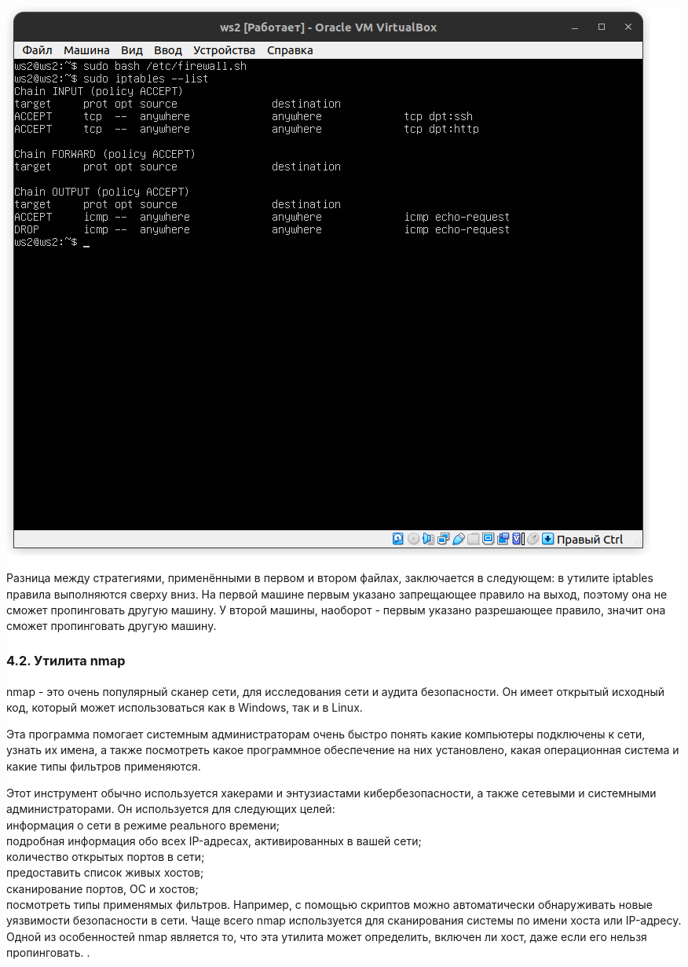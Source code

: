 ![part-4-1-4.png](screenshots/part-4-1-4.png)

Разница между стратегиями, применёнными в первом и втором файлах, заключается в следующем: в утилите iptables правила выполняются сверху вниз. На первой машине первым указано запрещающее правило на выход, поэтому она не сможет пропинговать другую машину. У второй машины, наоборот - первым указано разрешающее правило, значит она сможет пропинговать другую машину.

### 4.2. Утилита nmap
nmap - это очень популярный сканер сети, для исследования сети и аудита безопасности. Он имеет открытый исходный код, который может использоваться как в Windows, так и в Linux.

Эта программа помогает системным администраторам очень быстро понять какие компьютеры подключены к сети, узнать их имена, а также посмотреть какое программное обеспечение на них установлено, какая операционная система и какие типы фильтров применяются.

Этот инструмент обычно используется хакерами и энтузиастами кибербезопасности, а также сетевыми и системными администраторами. Он используется для следующих целей:  
    информация о сети в режиме реального времени;  
    подробная информация обо всех IP-адресах, активированных в вашей сети;  
    количество открытых портов в сети;  
    предоставить список живых хостов;  
    сканирование портов, ОС и хостов;  
    посмотреть типы применямых фильтров. Например, с помощью скриптов можно автоматически обнаруживать новые уязвимости безопасности в сети. Чаще всего nmap используется для сканирования системы по имени хоста или IP-адресу. Одной из особенностей nmap является то, что эта утилита может определить, включен ли хост, даже если его нельзя пропинговать.  .
